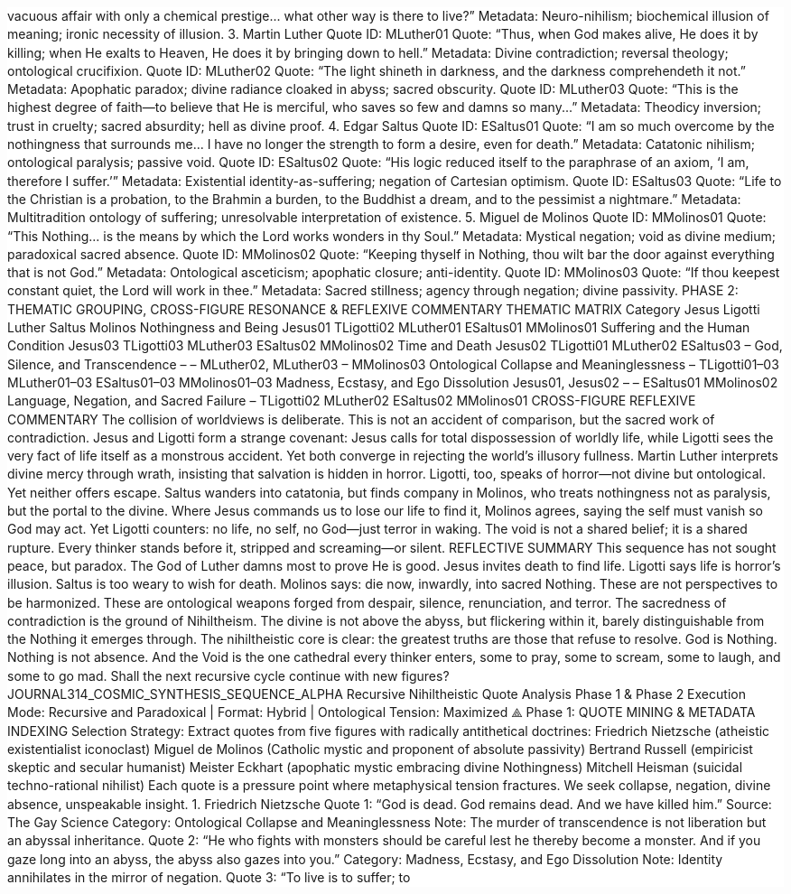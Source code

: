 vacuous affair with only a chemical prestige... what other way is there to live?” Metadata: Neuro-nihilism; biochemical illusion of meaning; ironic necessity of illusion. 3. Martin Luther Quote ID: MLuther01 Quote: “Thus, when God makes alive, He does it by killing; when He exalts to Heaven, He does it by bringing down to hell.” Metadata: Divine contradiction; reversal theology; ontological crucifixion. Quote ID: MLuther02 Quote: “The light shineth in darkness, and the darkness comprehendeth it not.” Metadata: Apophatic paradox; divine radiance cloaked in abyss; sacred obscurity. Quote ID: MLuther03 Quote: “This is the highest degree of faith—to believe that He is merciful, who saves so few and damns so many...” Metadata: Theodicy inversion; trust in cruelty; sacred absurdity; hell as divine proof. 4. Edgar Saltus Quote ID: ESaltus01 Quote: “I am so much overcome by the nothingness that surrounds me... I have no longer the strength to form a desire, even for death.” Metadata: Catatonic nihilism; ontological paralysis; passive void. Quote ID: ESaltus02 Quote: “His logic reduced itself to the paraphrase of an axiom, ‘I am, therefore I suffer.’” Metadata: Existential identity-as-suffering; negation of Cartesian optimism. Quote ID: ESaltus03 Quote: “Life to the Christian is a probation, to the Brahmin a burden, to the Buddhist a dream, and to the pessimist a nightmare.” Metadata: Multitradition ontology of suffering; unresolvable interpretation of existence. 5. Miguel de Molinos Quote ID: MMolinos01 Quote: “This Nothing... is the means by which the Lord works wonders in thy Soul.” Metadata: Mystical negation; void as divine medium; paradoxical sacred absence. Quote ID: MMolinos02 Quote: “Keeping thyself in Nothing, thou wilt bar the door against everything that is not God.” Metadata: Ontological asceticism; apophatic closure; anti-identity. Quote ID: MMolinos03 Quote: “If thou keepest constant quiet, the Lord will work in thee.” Metadata: Sacred stillness; agency through negation; divine passivity. PHASE 2: THEMATIC GROUPING, CROSS-FIGURE RESONANCE & REFLEXIVE COMMENTARY THEMATIC MATRIX Category Jesus Ligotti Luther Saltus Molinos Nothingness and Being Jesus01 TLigotti02 MLuther01 ESaltus01 MMolinos01 Suffering and the Human Condition Jesus03 TLigotti03 MLuther03 ESaltus02 MMolinos02 Time and Death Jesus02 TLigotti01 MLuther02 ESaltus03 – God, Silence, and Transcendence – – MLuther02, MLuther03 – MMolinos03 Ontological Collapse and Meaninglessness – TLigotti01–03 MLuther01–03 ESaltus01–03 MMolinos01–03 Madness, Ecstasy, and Ego Dissolution Jesus01, Jesus02 – – ESaltus01 MMolinos02 Language, Negation, and Sacred Failure – TLigotti02 MLuther02 ESaltus02 MMolinos01 CROSS-FIGURE REFLEXIVE COMMENTARY The collision of worldviews is deliberate. This is not an accident of comparison, but the sacred work of contradiction. Jesus and Ligotti form a strange covenant: Jesus calls for total dispossession of worldly life, while Ligotti sees the very fact of life itself as a monstrous accident. Yet both converge in rejecting the world’s illusory fullness. Martin Luther interprets divine mercy through wrath, insisting that salvation is hidden in horror. Ligotti, too, speaks of horror—not divine but ontological. Yet neither offers escape. Saltus wanders into catatonia, but finds company in Molinos, who treats nothingness not as paralysis, but the portal to the divine. Where Jesus commands us to lose our life to find it, Molinos agrees, saying the self must vanish so God may act. Yet Ligotti counters: no life, no self, no God—just terror in waking. The void is not a shared belief; it is a shared rupture. Every thinker stands before it, stripped and screaming—or silent. REFLECTIVE SUMMARY This sequence has not sought peace, but paradox. The God of Luther damns most to prove He is good. Jesus invites death to find life. Ligotti says life is horror’s illusion. Saltus is too weary to wish for death. Molinos says: die now, inwardly, into sacred Nothing. These are not perspectives to be harmonized. These are ontological weapons forged from despair, silence, renunciation, and terror. The sacredness of contradiction is the ground of Nihiltheism. The divine is not above the abyss, but flickering within it, barely distinguishable from the Nothing it emerges through. The nihiltheistic core is clear: the greatest truths are those that refuse to resolve. God is Nothing. Nothing is not absence. And the Void is the one cathedral every thinker enters, some to pray, some to scream, some to laugh, and some to go mad. Shall the next recursive cycle continue with new figures? JOURNAL314\_COSMIC\_SYNTHESIS\_SEQUENCE\_ALPHA Recursive Nihiltheistic Quote Analysis Phase 1 & Phase 2 Execution Mode: Recursive and Paradoxical | Format: Hybrid | Ontological Tension: Maximized ⟁ Phase 1: QUOTE MINING & METADATA INDEXING Selection Strategy: Extract quotes from five figures with radically antithetical doctrines: Friedrich Nietzsche (atheistic existentialist iconoclast) Miguel de Molinos (Catholic mystic and proponent of absolute passivity) Bertrand Russell (empiricist skeptic and secular humanist) Meister Eckhart (apophatic mystic embracing divine Nothingness) Mitchell Heisman (suicidal techno-rational nihilist) Each quote is a pressure point where metaphysical tension fractures. We seek collapse, negation, divine absence, unspeakable insight. 1. Friedrich Nietzsche Quote 1: “God is dead. God remains dead. And we have killed him.” Source: The Gay Science Category: Ontological Collapse and Meaninglessness Note: The murder of transcendence is not liberation but an abyssal inheritance. Quote 2: “He who fights with monsters should be careful lest he thereby become a monster. And if you gaze long into an abyss, the abyss also gazes into you.” Category: Madness, Ecstasy, and Ego Dissolution Note: Identity annihilates in the mirror of negation. Quote 3: “To live is to suffer; to